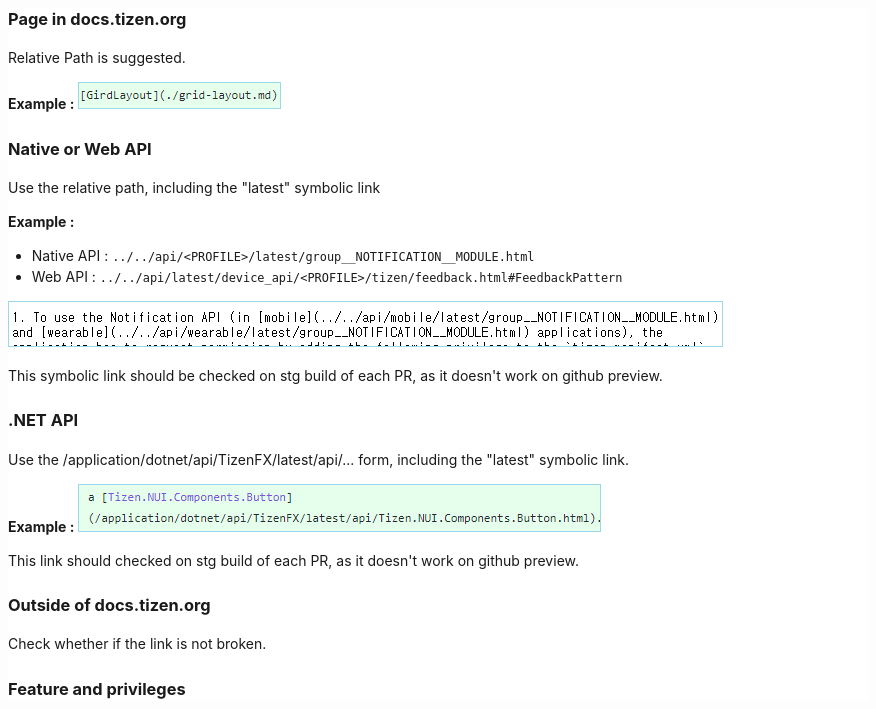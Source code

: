 <a name="hyperlink_guide"></a>

### Page in docs.tizen.org

Relative Path is suggested.

**Example :** ![Hyper link to inner page](./media/guide_page_in_github.png)

<a name="hyperlink_not_dotnet"></a>
### Native or Web API
Use the relative path, including the "latest" symbolic link

**Example :** 
- Native API : 
   `../../api/<PROFILE>/latest/group__NOTIFICATION__MODULE.html`
- Web API : 
   `../../api/latest/device_api/<PROFILE>/tizen/feedback.html#FeedbackPattern`

![Api link in native and web](./media/guide_api_linke_native_web.png)

This symbolic link should be checked on stg build of each PR, as it doesn't work on github preview.

<a name="hyperlink_dotnet"></a>
### .NET API

Use the /application/dotnet/api/TizenFX/latest/api/... form, including the "latest" symbolic link.

**Example :** ![API link in dotnet](./media/guide_api_link_dotnet.png)

This link should checked on stg build of each PR, as it doesn't work on github preview.

<a name="hyperlink_out"></a>

### Outside of docs.tizen.org
Check whether if the link is not broken.

<a name="hyperlink_not_link"></a>

### Feature and privileges
